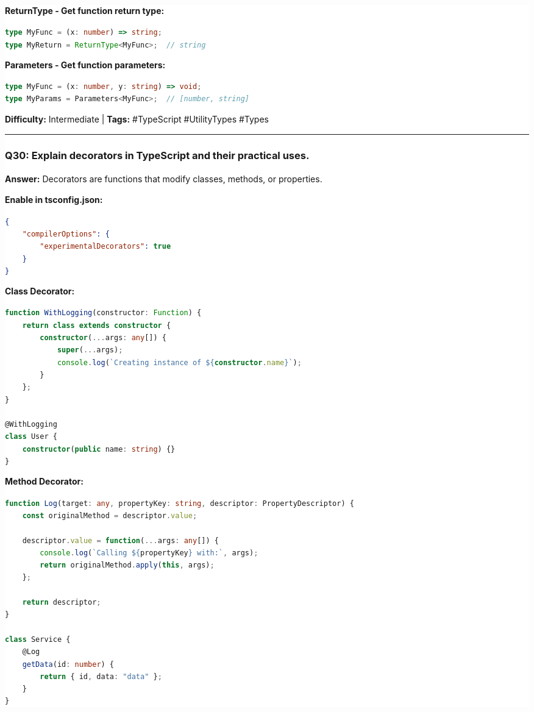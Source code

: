 **ReturnType<T> - Get function return type:**
```typescript
type MyFunc = (x: number) => string;
type MyReturn = ReturnType<MyFunc>;  // string
```

**Parameters<T> - Get function parameters:**
```typescript
type MyFunc = (x: number, y: string) => void;
type MyParams = Parameters<MyFunc>;  // [number, string]
```

**Difficulty:** Intermediate | **Tags:** #TypeScript #UtilityTypes #Types

---

### Q30: Explain decorators in TypeScript and their practical uses.

**Answer:**
Decorators are functions that modify classes, methods, or properties.

**Enable in tsconfig.json:**
```json
{
    "compilerOptions": {
        "experimentalDecorators": true
    }
}
```

**Class Decorator:**
```typescript
function WithLogging(constructor: Function) {
    return class extends constructor {
        constructor(...args: any[]) {
            super(...args);
            console.log(`Creating instance of ${constructor.name}`);
        }
    };
}

@WithLogging
class User {
    constructor(public name: string) {}
}
```

**Method Decorator:**
```typescript
function Log(target: any, propertyKey: string, descriptor: PropertyDescriptor) {
    const originalMethod = descriptor.value;

    descriptor.value = function(...args: any[]) {
        console.log(`Calling ${propertyKey} with:`, args);
        return originalMethod.apply(this, args);
    };

    return descriptor;
}

class Service {
    @Log
    getData(id: number) {
        return { id, data: "data" };
    }
}
```
